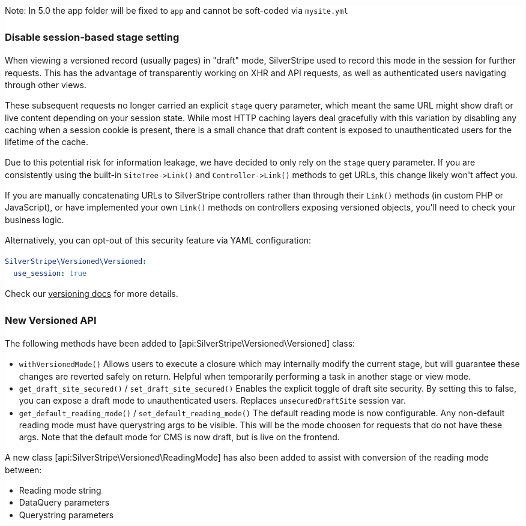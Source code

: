 Note: In 5.0 the app folder will be fixed to `app` and cannot be soft-coded via `mysite.yml`

### Disable session-based stage setting

When viewing a versioned record (usually pages) in "draft" mode,
SilverStripe used to record this mode in the session for further requests.
This has the advantage of transparently working on XHR and API requests,
as well as authenticated users navigating through other views.

These subsequent requests no longer carried an explicit `stage` query parameter,
which meant the same URL might show draft or live content depending on your session state.
While most HTTP caching layers deal gracefully with this variation by disabling
any caching when a session cookie is present, there is a small chance
that draft content is exposed to unauthenticated users for the lifetime of the cache.

Due to this potential risk for information leakage,
we have decided to only rely on the `stage` query parameter.
If you are consistently using the built-in `SiteTree->Link()`
and `Controller->Link()` methods to get URLs, this change likely won't affect you. 

If you are manually concatenating URLs to SilverStripe controllers
rather than through their `Link()` methods (in custom PHP or JavaScript),
or have implemented your own `Link()` methods on controllers exposing
versioned objects, you'll need to check your business logic.

Alternatively, you can opt-out of this security feature via YAML configuration:

```yml
SilverStripe\Versioned\Versioned:
  use_session: true
```

Check our [versioning docs](/developer_guides/model/versioning#controllers)
for more details.

### New Versioned API

The following methods have been added to [api:SilverStripe\Versioned\Versioned] class:

 * `withVersionedMode()` Allows users to execute a closure which may internally modify
   the current stage, but will guarantee these changes are reverted safely on return.
   Helpful when temporarily performing a task in another stage or view mode.
 * `get_draft_site_secured()` / `set_draft_site_secured()` Enables the explicit toggle
   of draft site security. By setting this to false, you can expose a draft mode to
   unauthenticated users. Replaces `unsecuredDraftSite` session var.
 * `get_default_reading_mode()` / `set_default_reading_mode()` The default reading
  mode is now configurable. Any non-default reading mode must have querystring args
  to be visible. This will be the mode choosen for requests that do not have these args.
  Note that the default mode for CMS is now draft, but is live on the frontend.

A new class [api:SilverStripe\Versioned\ReadingMode] has also been added to assist with
conversion of the reading mode between:
 - Reading mode string
 - DataQuery parameters
 - Querystring parameters
